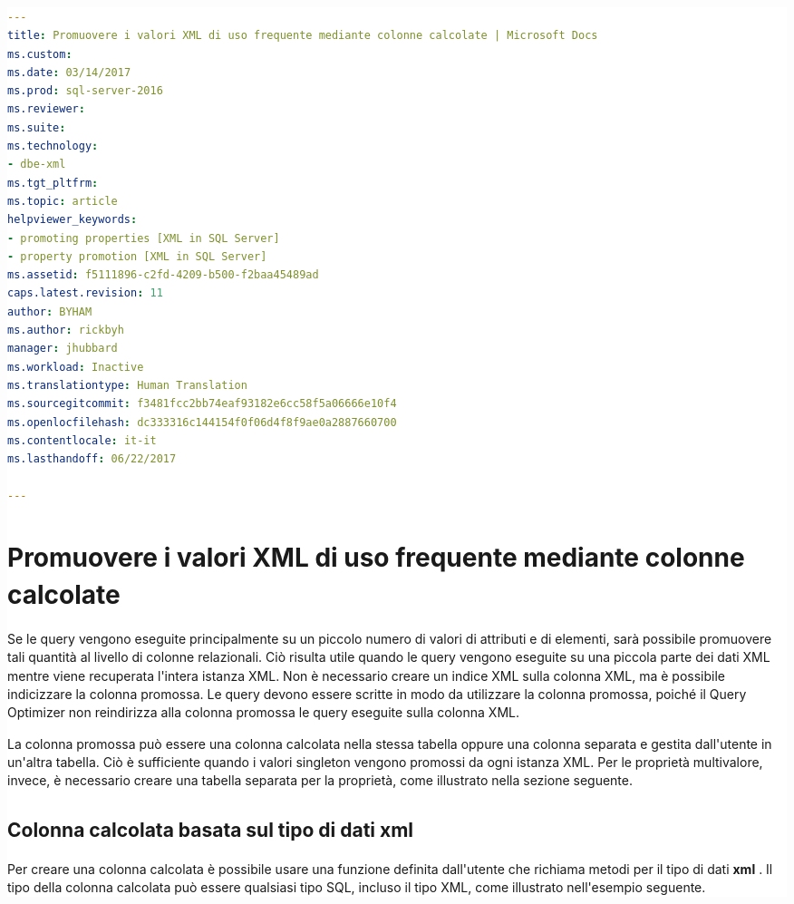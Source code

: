 ```yaml
---
title: Promuovere i valori XML di uso frequente mediante colonne calcolate | Microsoft Docs
ms.custom: 
ms.date: 03/14/2017
ms.prod: sql-server-2016
ms.reviewer: 
ms.suite: 
ms.technology:
- dbe-xml
ms.tgt_pltfrm: 
ms.topic: article
helpviewer_keywords:
- promoting properties [XML in SQL Server]
- property promotion [XML in SQL Server]
ms.assetid: f5111896-c2fd-4209-b500-f2baa45489ad
caps.latest.revision: 11
author: BYHAM
ms.author: rickbyh
manager: jhubbard
ms.workload: Inactive
ms.translationtype: Human Translation
ms.sourcegitcommit: f3481fcc2bb74eaf93182e6cc58f5a06666e10f4
ms.openlocfilehash: dc333316c144154f0f06d4f8f9ae0a2887660700
ms.contentlocale: it-it
ms.lasthandoff: 06/22/2017

---
```

# <a name="promote-frequently-used-xml-values-with-computed-columns"></a>Promuovere i valori XML di uso frequente mediante colonne calcolate
  Se le query vengono eseguite principalmente su un piccolo numero di valori di attributi e di elementi, sarà possibile promuovere tali quantità al livello di colonne relazionali. Ciò risulta utile quando le query vengono eseguite su una piccola parte dei dati XML mentre viene recuperata l'intera istanza XML. Non è necessario creare un indice XML sulla colonna XML, ma è possibile indicizzare la colonna promossa. Le query devono essere scritte in modo da utilizzare la colonna promossa, poiché il Query Optimizer non reindirizza alla colonna promossa le query eseguite sulla colonna XML.  
  
 La colonna promossa può essere una colonna calcolata nella stessa tabella oppure una colonna separata e gestita dall'utente in un'altra tabella. Ciò è sufficiente quando i valori singleton vengono promossi da ogni istanza XML. Per le proprietà multivalore, invece, è necessario creare una tabella separata per la proprietà, come illustrato nella sezione seguente.  
  
## <a name="computed-column-based-on-the-xml-data-type"></a>Colonna calcolata basata sul tipo di dati xml  
 Per creare una colonna calcolata è possibile usare una funzione definita dall'utente che richiama metodi per il tipo di dati **xml** . Il tipo della colonna calcolata può essere qualsiasi tipo SQL, incluso il tipo XML, come illustrato nell'esempio seguente.  
  